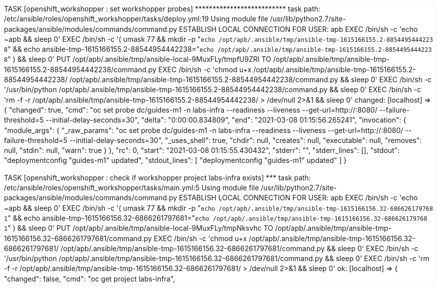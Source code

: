 TASK [openshift_workshopper : set workshopper probes] **************************
task path: /etc/ansible/roles/openshift_workshopper/tasks/deploy.yml:19
Using module file /usr/lib/python2.7/site-packages/ansible/modules/commands/command.py
<localhost> ESTABLISH LOCAL CONNECTION FOR USER: apb
<localhost> EXEC /bin/sh -c 'echo ~apb && sleep 0'
<localhost> EXEC /bin/sh -c '( umask 77 && mkdir -p "` echo /opt/apb/.ansible/tmp/ansible-tmp-1615166155.2-88544954442238 `" && echo ansible-tmp-1615166155.2-88544954442238="` echo /opt/apb/.ansible/tmp/ansible-tmp-1615166155.2-88544954442238 `" ) && sleep 0'
<localhost> PUT /opt/apb/.ansible/tmp/ansible-local-9MuxFLy/tmpfU9ZRI TO /opt/apb/.ansible/tmp/ansible-tmp-1615166155.2-88544954442238/command.py
<localhost> EXEC /bin/sh -c 'chmod u+x /opt/apb/.ansible/tmp/ansible-tmp-1615166155.2-88544954442238/ /opt/apb/.ansible/tmp/ansible-tmp-1615166155.2-88544954442238/command.py && sleep 0'
<localhost> EXEC /bin/sh -c '/usr/bin/python /opt/apb/.ansible/tmp/ansible-tmp-1615166155.2-88544954442238/command.py && sleep 0'
<localhost> EXEC /bin/sh -c 'rm -f -r /opt/apb/.ansible/tmp/ansible-tmp-1615166155.2-88544954442238/ > /dev/null 2>&1 && sleep 0'
changed: [localhost] => {
    "changed": true, 
    "cmd": "oc set probe dc/guides-m1 -n labs-infra --readiness --liveness --get-url=http://:8080/ --failure-threshold=5 --initial-delay-seconds=30", 
    "delta": "0:00:00.834809", 
    "end": "2021-03-08 01:15:56.265241", 
    "invocation": {
        "module_args": {
            "_raw_params": "oc set probe dc/guides-m1 -n labs-infra --readiness --liveness --get-url=http://:8080/ --failure-threshold=5 --initial-delay-seconds=30", 
            "_uses_shell": true, 
            "chdir": null, 
            "creates": null, 
            "executable": null, 
            "removes": null, 
            "stdin": null, 
            "warn": true
        }
    }, 
    "rc": 0, 
    "start": "2021-03-08 01:15:55.430432", 
    "stderr": "", 
    "stderr_lines": [], 
    "stdout": "deploymentconfig \"guides-m1\" updated", 
    "stdout_lines": [
        "deploymentconfig \"guides-m1\" updated"
    ]
}

TASK [openshift_workshopper : check if workshopper project labs-infra exists] ***
task path: /etc/ansible/roles/openshift_workshopper/tasks/main.yml:5
Using module file /usr/lib/python2.7/site-packages/ansible/modules/commands/command.py
<localhost> ESTABLISH LOCAL CONNECTION FOR USER: apb
<localhost> EXEC /bin/sh -c 'echo ~apb && sleep 0'
<localhost> EXEC /bin/sh -c '( umask 77 && mkdir -p "` echo /opt/apb/.ansible/tmp/ansible-tmp-1615166156.32-6866261797681 `" && echo ansible-tmp-1615166156.32-6866261797681="` echo /opt/apb/.ansible/tmp/ansible-tmp-1615166156.32-6866261797681 `" ) && sleep 0'
<localhost> PUT /opt/apb/.ansible/tmp/ansible-local-9MuxFLy/tmpNksvhc TO /opt/apb/.ansible/tmp/ansible-tmp-1615166156.32-6866261797681/command.py
<localhost> EXEC /bin/sh -c 'chmod u+x /opt/apb/.ansible/tmp/ansible-tmp-1615166156.32-6866261797681/ /opt/apb/.ansible/tmp/ansible-tmp-1615166156.32-6866261797681/command.py && sleep 0'
<localhost> EXEC /bin/sh -c '/usr/bin/python /opt/apb/.ansible/tmp/ansible-tmp-1615166156.32-6866261797681/command.py && sleep 0'
<localhost> EXEC /bin/sh -c 'rm -f -r /opt/apb/.ansible/tmp/ansible-tmp-1615166156.32-6866261797681/ > /dev/null 2>&1 && sleep 0'
ok: [localhost] => {
    "changed": false, 
    "cmd": "oc get project labs-infra", 
